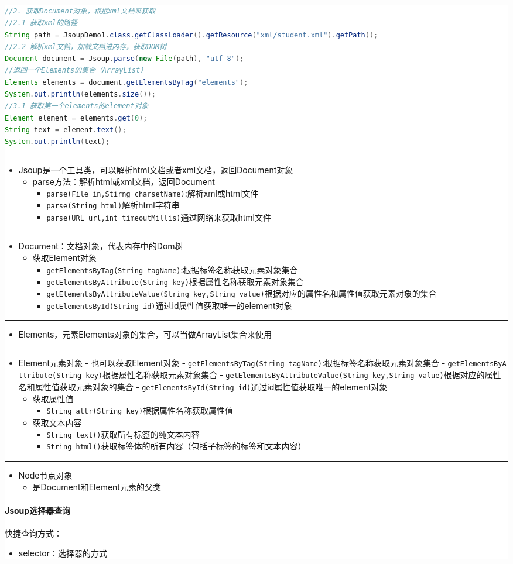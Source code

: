 ```java
//2. 获取Document对象，根据xml文档来获取
//2.1 获取xml的路径
String path = JsoupDemo1.class.getClassLoader().getResource("xml/student.xml").getPath();
//2.2 解析xml文档，加载文档进内存，获取DOM树
Document document = Jsoup.parse(new File(path), "utf-8");
//返回一个Elements的集合（ArrayList）
Elements elements = document.getElementsByTag("elements");
System.out.println(elements.size());
//3.1 获取第一个elements的element对象
Element element = elements.get(0);
String text = element.text();
System.out.println(text);
```
---
- Jsoup是一个工具类，可以解析html文档或者xml文档，返回Document对象
    - parse方法：解析html或xml文档，返回Document
        - `parse(File in,Stirng charsetName)`:解析xml或html文件
        - `parse(String html)`解析html字符串
        - `parse(URL url,int timeoutMillis)`通过网络来获取html文件

---
- Document：文档对象，代表内存中的Dom树
    - 获取Element对象
        - `getElementsByTag(String tagName)`:根据标签名称获取元素对象集合
        - `getElementsByAttribute(String key)`根据属性名称获取元素对象集合
        - `getElementsByAttributeValue(String key,String value)`根据对应的属性名和属性值获取元素对象的集合
        - `getElementsById(String id)`通过id属性值获取唯一的element对象
---
- Elements，元素Elements对象的集合，可以当做ArrayList集合来使用
---
- Element元素对象
        - 也可以获取Element对象
         - `getElementsByTag(String tagName)`:根据标签名称获取元素对象集合
        - `getElementsByAttribute(String key)`根据属性名称获取元素对象集合
        - `getElementsByAttributeValue(String key,String value)`根据对应的属性名和属性值获取元素对象的集合
        - `getElementsById(String id)`通过id属性值获取唯一的element对象
    - 获取属性值
        - `String attr(String key)`根据属性名称获取属性值
    - 获取文本内容
        - `String text()`获取所有标签的纯文本内容
        - `String html()`获取标签体的所有内容（包括子标签的标签和文本内容）
---
- Node节点对象
    - 是Document和Element元素的父类

 
#### Jsoup选择器查询

快捷查询方式：

- selector：选择器的方式
